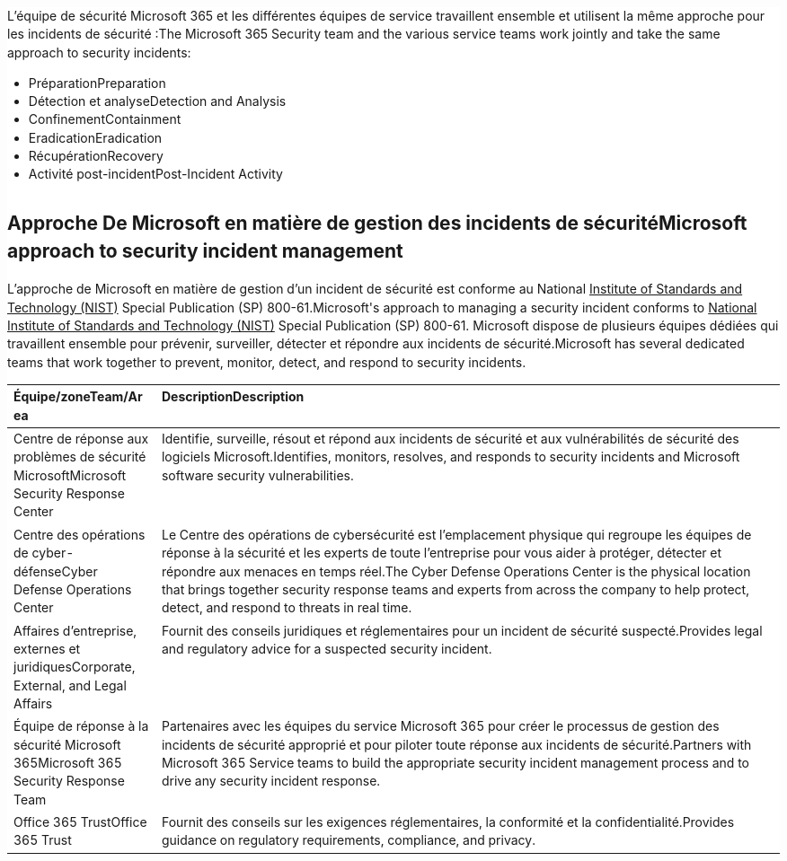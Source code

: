<span data-ttu-id="a5d83-108">L’équipe de sécurité Microsoft 365 et les différentes équipes de service travaillent ensemble et utilisent la même approche pour les incidents de sécurité :</span><span class="sxs-lookup"><span data-stu-id="a5d83-108">The Microsoft 365 Security team and the various service teams work jointly and take the same approach to security incidents:</span></span>

- <span data-ttu-id="a5d83-109">Préparation</span><span class="sxs-lookup"><span data-stu-id="a5d83-109">Preparation</span></span>
- <span data-ttu-id="a5d83-110">Détection et analyse</span><span class="sxs-lookup"><span data-stu-id="a5d83-110">Detection and Analysis</span></span>
- <span data-ttu-id="a5d83-111">Confinement</span><span class="sxs-lookup"><span data-stu-id="a5d83-111">Containment</span></span>
- <span data-ttu-id="a5d83-112">Eradication</span><span class="sxs-lookup"><span data-stu-id="a5d83-112">Eradication</span></span>
- <span data-ttu-id="a5d83-113">Récupération</span><span class="sxs-lookup"><span data-stu-id="a5d83-113">Recovery</span></span>
- <span data-ttu-id="a5d83-114">Activité post-incident</span><span class="sxs-lookup"><span data-stu-id="a5d83-114">Post-Incident Activity</span></span>

## <a name="microsoft-approach-to-security-incident-management"></a><span data-ttu-id="a5d83-115">Approche De Microsoft en matière de gestion des incidents de sécurité</span><span class="sxs-lookup"><span data-stu-id="a5d83-115">Microsoft approach to security incident management</span></span>

<span data-ttu-id="a5d83-116">L’approche de Microsoft en matière de gestion d’un incident de sécurité est conforme au National [Institute of Standards and Technology (NIST)](https://www.nist.gov/) Special Publication (SP) 800-61.</span><span class="sxs-lookup"><span data-stu-id="a5d83-116">Microsoft's approach to managing a security incident conforms to [National Institute of Standards and Technology (NIST)](https://www.nist.gov/) Special Publication (SP) 800-61.</span></span> <span data-ttu-id="a5d83-117">Microsoft dispose de plusieurs équipes dédiées qui travaillent ensemble pour prévenir, surveiller, détecter et répondre aux incidents de sécurité.</span><span class="sxs-lookup"><span data-stu-id="a5d83-117">Microsoft has several dedicated teams that work together to prevent, monitor, detect, and respond to security incidents.</span></span>

|<span data-ttu-id="a5d83-118">**Équipe/zone**</span><span class="sxs-lookup"><span data-stu-id="a5d83-118">**Team/Area**</span></span>|<span data-ttu-id="a5d83-119">**Description**</span><span class="sxs-lookup"><span data-stu-id="a5d83-119">**Description**</span></span>|
|:------------|:--------------|
| <span data-ttu-id="a5d83-120">Centre de réponse aux problèmes de sécurité Microsoft</span><span class="sxs-lookup"><span data-stu-id="a5d83-120">Microsoft Security Response Center</span></span> | <span data-ttu-id="a5d83-121">Identifie, surveille, résout et répond aux incidents de sécurité et aux vulnérabilités de sécurité des logiciels Microsoft.</span><span class="sxs-lookup"><span data-stu-id="a5d83-121">Identifies, monitors, resolves, and responds to security incidents and Microsoft software security vulnerabilities.</span></span> |
| <span data-ttu-id="a5d83-122">Centre des opérations de cyber-défense</span><span class="sxs-lookup"><span data-stu-id="a5d83-122">Cyber Defense Operations Center</span></span> | <span data-ttu-id="a5d83-123">Le Centre des opérations de cybersécurité est l’emplacement physique qui regroupe les équipes de réponse à la sécurité et les experts de toute l’entreprise pour vous aider à protéger, détecter et répondre aux menaces en temps réel.</span><span class="sxs-lookup"><span data-stu-id="a5d83-123">The Cyber Defense Operations Center is the physical location that brings together security response teams and experts from across the company to help protect, detect, and respond to threats in real time.</span></span> |
| <span data-ttu-id="a5d83-124">Affaires d’entreprise, externes et juridiques</span><span class="sxs-lookup"><span data-stu-id="a5d83-124">Corporate, External, and Legal Affairs</span></span> | <span data-ttu-id="a5d83-125">Fournit des conseils juridiques et réglementaires pour un incident de sécurité suspecté.</span><span class="sxs-lookup"><span data-stu-id="a5d83-125">Provides legal and regulatory advice for a suspected security incident.</span></span> |
| <span data-ttu-id="a5d83-126">Équipe de réponse à la sécurité Microsoft 365</span><span class="sxs-lookup"><span data-stu-id="a5d83-126">Microsoft 365 Security Response Team</span></span> | <span data-ttu-id="a5d83-127">Partenaires avec les équipes du service Microsoft 365 pour créer le processus de gestion des incidents de sécurité approprié et pour piloter toute réponse aux incidents de sécurité.</span><span class="sxs-lookup"><span data-stu-id="a5d83-127">Partners with Microsoft 365 Service teams to build the appropriate security incident management process and to drive any security incident response.</span></span> |
| <span data-ttu-id="a5d83-128">Office 365 Trust</span><span class="sxs-lookup"><span data-stu-id="a5d83-128">Office 365 Trust</span></span> | <span data-ttu-id="a5d83-129">Fournit des conseils sur les exigences réglementaires, la conformité et la confidentialité.</span><span class="sxs-lookup"><span data-stu-id="a5d83-129">Provides guidance on regulatory requirements, compliance, and privacy.</span></span> |